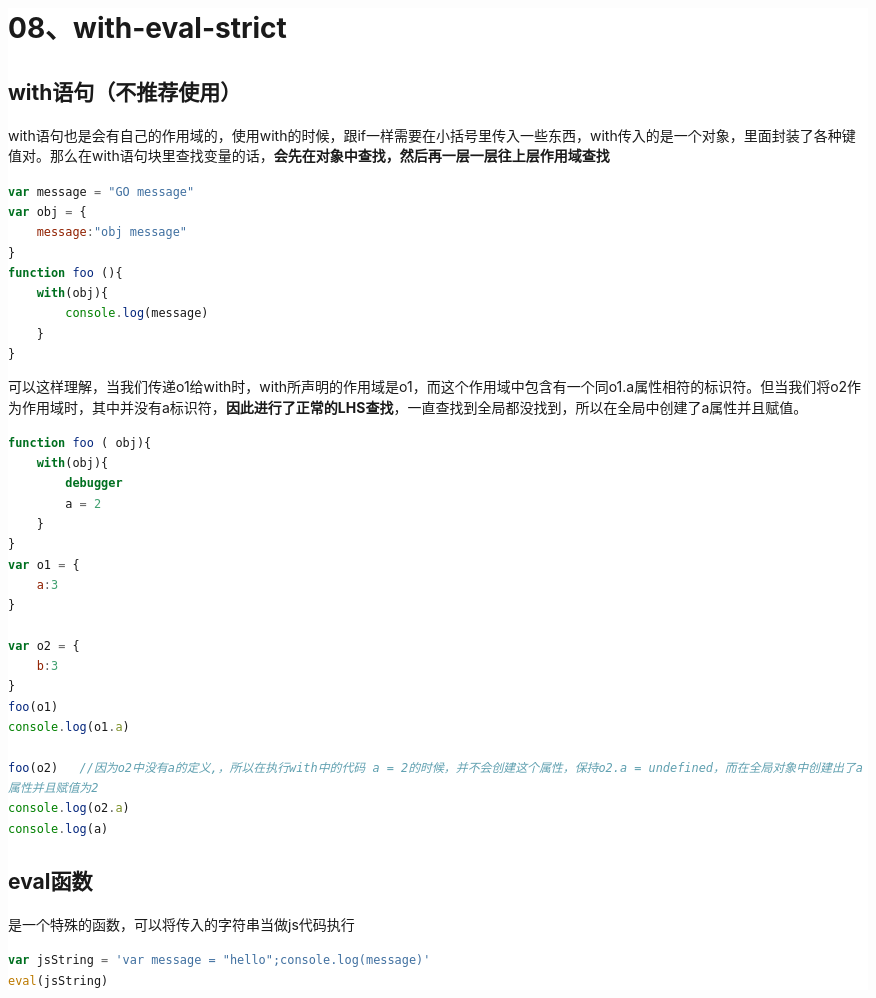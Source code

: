 # 08、with-eval-strict

## with语句（不推荐使用）

with语句也是会有自己的作用域的，使用with的时候，跟if一样需要在小括号里传入一些东西，with传入的是一个对象，里面封装了各种键值对。那么在with语句块里查找变量的话，**会先在对象中查找，然后再一层一层往上层作用域查找**

```js
var message = "GO message"
var obj = {
    message:"obj message"
}
function foo (){
    with(obj){
        console.log(message)
    }
}
```

可以这样理解，当我们传递o1给with时，with所声明的作用域是o1，而这个作用域中包含有一个同o1.a属性相符的标识符。但当我们将o2作为作用域时，其中并没有a标识符，**因此进行了正常的LHS查找**，一直查找到全局都没找到，所以在全局中创建了a属性并且赋值。

```js
function foo ( obj){
    with(obj){
        debugger
        a = 2
    }
}
var o1 = {
    a:3
}

var o2 = {
    b:3
}
foo(o1)
console.log(o1.a)

foo(o2)   //因为o2中没有a的定义,，所以在执行with中的代码 a = 2的时候，并不会创建这个属性，保持o2.a = undefined，而在全局对象中创建出了a属性并且赋值为2
console.log(o2.a)
console.log(a)
```

## eval函数

是一个特殊的函数，可以将传入的字符串当做js代码执行

```js
var jsString = 'var message = "hello";console.log(message)'
eval(jsString)
```
